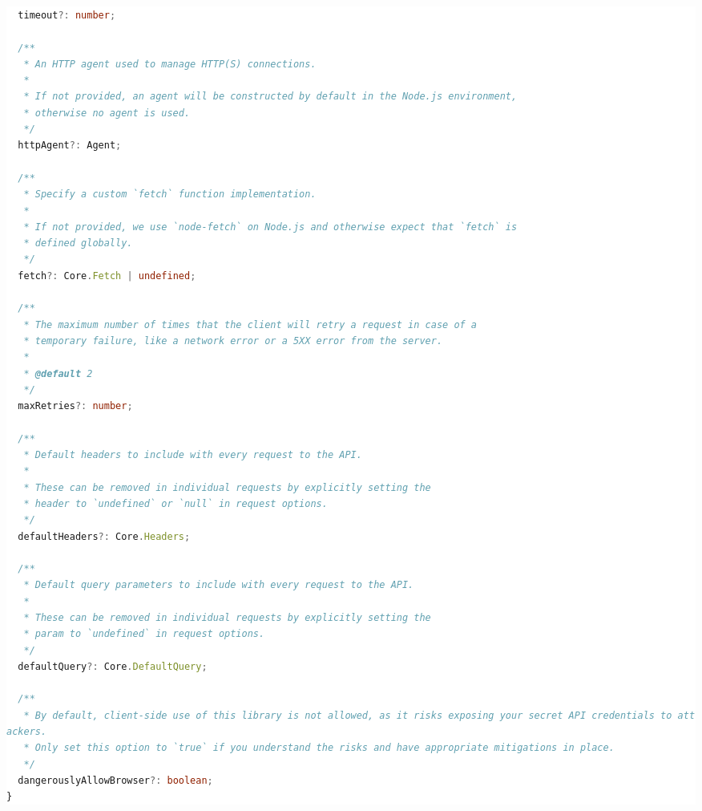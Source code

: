 ``` typescript
  timeout?: number;

  /**
   * An HTTP agent used to manage HTTP(S) connections.
   *
   * If not provided, an agent will be constructed by default in the Node.js environment,
   * otherwise no agent is used.
   */
  httpAgent?: Agent;

  /**
   * Specify a custom `fetch` function implementation.
   *
   * If not provided, we use `node-fetch` on Node.js and otherwise expect that `fetch` is
   * defined globally.
   */
  fetch?: Core.Fetch | undefined;

  /**
   * The maximum number of times that the client will retry a request in case of a
   * temporary failure, like a network error or a 5XX error from the server.
   *
   * @default 2
   */
  maxRetries?: number;

  /**
   * Default headers to include with every request to the API.
   *
   * These can be removed in individual requests by explicitly setting the
   * header to `undefined` or `null` in request options.
   */
  defaultHeaders?: Core.Headers;

  /**
   * Default query parameters to include with every request to the API.
   *
   * These can be removed in individual requests by explicitly setting the
   * param to `undefined` in request options.
   */
  defaultQuery?: Core.DefaultQuery;

  /**
   * By default, client-side use of this library is not allowed, as it risks exposing your secret API credentials to attackers.
   * Only set this option to `true` if you understand the risks and have appropriate mitigations in place.
   */
  dangerouslyAllowBrowser?: boolean;
}
```
